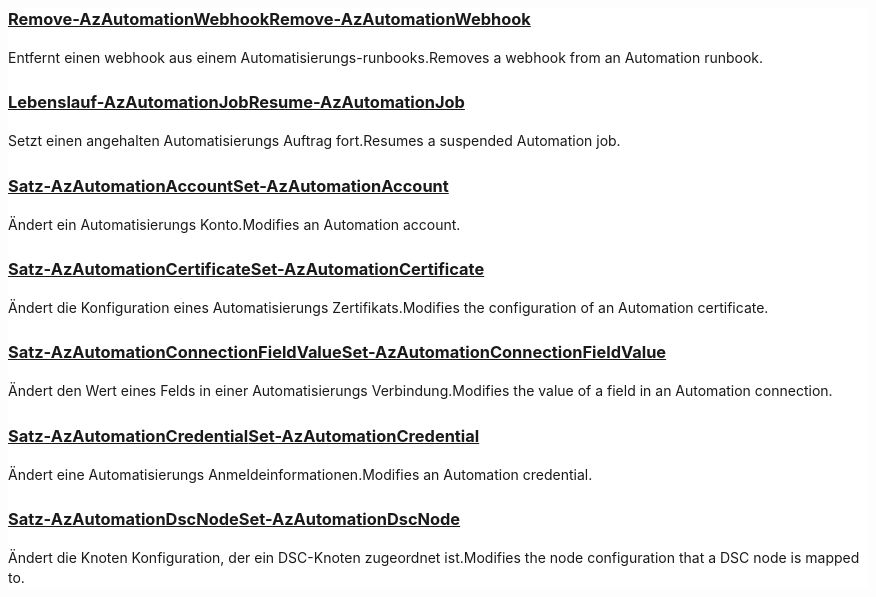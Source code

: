 ### [<span data-ttu-id="22b6c-235">Remove-AzAutomationWebhook</span><span class="sxs-lookup"><span data-stu-id="22b6c-235">Remove-AzAutomationWebhook</span></span>](Remove-AzAutomationWebhook.md)
<span data-ttu-id="22b6c-236">Entfernt einen webhook aus einem Automatisierungs-runbooks.</span><span class="sxs-lookup"><span data-stu-id="22b6c-236">Removes a webhook from an Automation runbook.</span></span>

### [<span data-ttu-id="22b6c-237">Lebenslauf-AzAutomationJob</span><span class="sxs-lookup"><span data-stu-id="22b6c-237">Resume-AzAutomationJob</span></span>](Resume-AzAutomationJob.md)
<span data-ttu-id="22b6c-238">Setzt einen angehalten Automatisierungs Auftrag fort.</span><span class="sxs-lookup"><span data-stu-id="22b6c-238">Resumes a suspended Automation job.</span></span>

### [<span data-ttu-id="22b6c-239">Satz-AzAutomationAccount</span><span class="sxs-lookup"><span data-stu-id="22b6c-239">Set-AzAutomationAccount</span></span>](Set-AzAutomationAccount.md)
<span data-ttu-id="22b6c-240">Ändert ein Automatisierungs Konto.</span><span class="sxs-lookup"><span data-stu-id="22b6c-240">Modifies an Automation account.</span></span>

### [<span data-ttu-id="22b6c-241">Satz-AzAutomationCertificate</span><span class="sxs-lookup"><span data-stu-id="22b6c-241">Set-AzAutomationCertificate</span></span>](Set-AzAutomationCertificate.md)
<span data-ttu-id="22b6c-242">Ändert die Konfiguration eines Automatisierungs Zertifikats.</span><span class="sxs-lookup"><span data-stu-id="22b6c-242">Modifies the configuration of an Automation certificate.</span></span>

### [<span data-ttu-id="22b6c-243">Satz-AzAutomationConnectionFieldValue</span><span class="sxs-lookup"><span data-stu-id="22b6c-243">Set-AzAutomationConnectionFieldValue</span></span>](Set-AzAutomationConnectionFieldValue.md)
<span data-ttu-id="22b6c-244">Ändert den Wert eines Felds in einer Automatisierungs Verbindung.</span><span class="sxs-lookup"><span data-stu-id="22b6c-244">Modifies the value of a field in an Automation connection.</span></span>

### [<span data-ttu-id="22b6c-245">Satz-AzAutomationCredential</span><span class="sxs-lookup"><span data-stu-id="22b6c-245">Set-AzAutomationCredential</span></span>](Set-AzAutomationCredential.md)
<span data-ttu-id="22b6c-246">Ändert eine Automatisierungs Anmeldeinformationen.</span><span class="sxs-lookup"><span data-stu-id="22b6c-246">Modifies an Automation credential.</span></span>

### [<span data-ttu-id="22b6c-247">Satz-AzAutomationDscNode</span><span class="sxs-lookup"><span data-stu-id="22b6c-247">Set-AzAutomationDscNode</span></span>](Set-AzAutomationDscNode.md)
<span data-ttu-id="22b6c-248">Ändert die Knoten Konfiguration, der ein DSC-Knoten zugeordnet ist.</span><span class="sxs-lookup"><span data-stu-id="22b6c-248">Modifies the node configuration that a DSC node is mapped to.</span></span>
